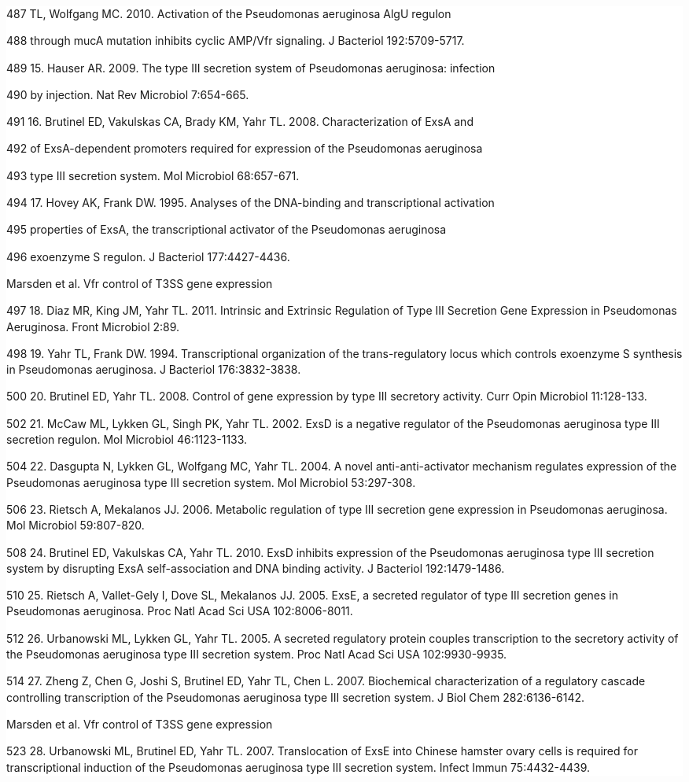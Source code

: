 487 TL, Wolfgang MC. 2010. Activation of the Pseudomonas aeruginosa AlgU regulon

488 through mucA mutation inhibits cyclic AMP/Vfr signaling. J Bacteriol 192:5709-5717.

489 15. Hauser AR. 2009. The type III secretion system of Pseudomonas aeruginosa: infection

490 by injection. Nat Rev Microbiol 7:654-665.

491 16. Brutinel ED, Vakulskas CA, Brady KM, Yahr TL. 2008. Characterization of ExsA and

492 of ExsA-dependent promoters required for expression of the Pseudomonas aeruginosa

493 type III secretion system. Mol Microbiol 68:657-671.

494 17. Hovey AK, Frank DW. 1995. Analyses of the DNA-binding and transcriptional activation

495 properties of ExsA, the transcriptional activator of the Pseudomonas aeruginosa

496 exoenzyme S regulon. J Bacteriol 177:4427-4436.

Marsden et al. Vfr control of T3SS gene expression

497 18. Diaz MR, King JM, Yahr TL. 2011. Intrinsic and Extrinsic Regulation of Type III Secretion Gene Expression in Pseudomonas Aeruginosa. Front Microbiol 2:89.

498 19. Yahr TL, Frank DW. 1994. Transcriptional organization of the trans-regulatory locus which controls exoenzyme S synthesis in Pseudomonas aeruginosa. J Bacteriol 176:3832-3838.

500 20. Brutinel ED, Yahr TL. 2008. Control of gene expression by type III secretory activity. Curr Opin Microbiol 11:128-133.

502 21. McCaw ML, Lykken GL, Singh PK, Yahr TL. 2002. ExsD is a negative regulator of the Pseudomonas aeruginosa type III secretion regulon. Mol Microbiol 46:1123-1133.

504 22. Dasgupta N, Lykken GL, Wolfgang MC, Yahr TL. 2004. A novel anti-anti-activator mechanism regulates expression of the Pseudomonas aeruginosa type III secretion system. Mol Microbiol 53:297-308.

506 23. Rietsch A, Mekalanos JJ. 2006. Metabolic regulation of type III secretion gene expression in Pseudomonas aeruginosa. Mol Microbiol 59:807-820.

508 24. Brutinel ED, Vakulskas CA, Yahr TL. 2010. ExsD inhibits expression of the Pseudomonas aeruginosa type III secretion system by disrupting ExsA self-association and DNA binding activity. J Bacteriol 192:1479-1486.

510 25. Rietsch A, Vallet-Gely I, Dove SL, Mekalanos JJ. 2005. ExsE, a secreted regulator of type III secretion genes in Pseudomonas aeruginosa. Proc Natl Acad Sci USA 102:8006-8011.

512 26. Urbanowski ML, Lykken GL, Yahr TL. 2005. A secreted regulatory protein couples transcription to the secretory activity of the Pseudomonas aeruginosa type III secretion system. Proc Natl Acad Sci USA 102:9930-9935.

514 27. Zheng Z, Chen G, Joshi S, Brutinel ED, Yahr TL, Chen L. 2007. Biochemical characterization of a regulatory cascade controlling transcription of the Pseudomonas aeruginosa type III secretion system. J Biol Chem 282:6136-6142.

Marsden et al. Vfr control of T3SS gene expression

523 28. Urbanowski ML, Brutinel ED, Yahr TL. 2007. Translocation of ExsE into Chinese hamster ovary cells is required for transcriptional induction of the Pseudomonas aeruginosa type III secretion system. Infect Immun 75:4432-4439.
